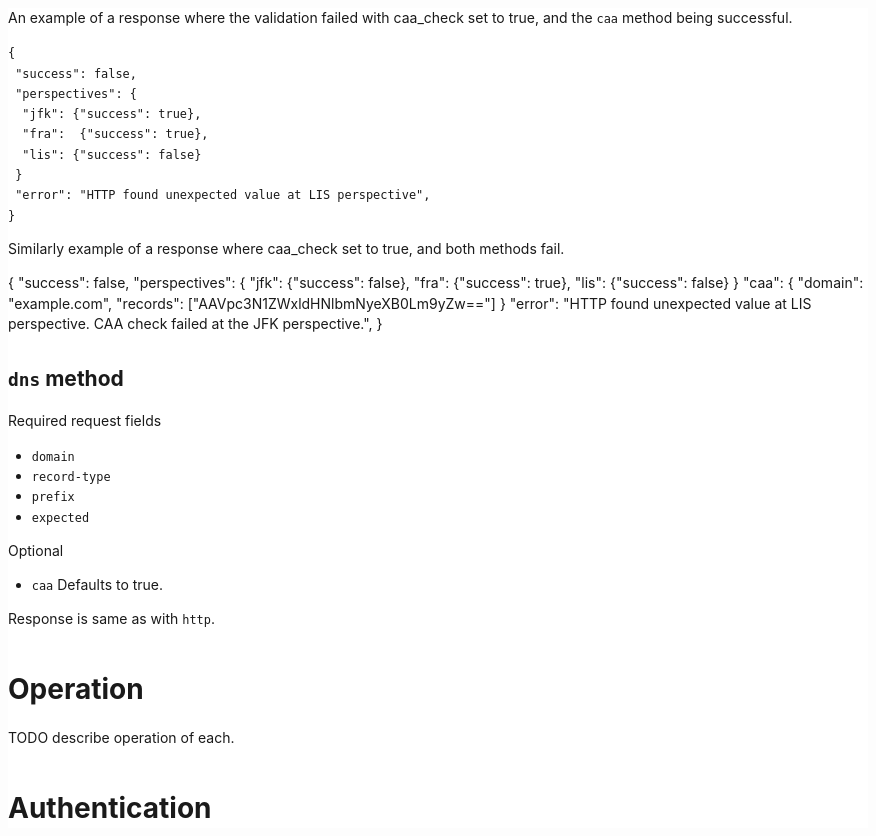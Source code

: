 An example of a response where the validation failed with caa_check set
to true, and the `caa` method being successful.

~~~
{
 "success": false,
 "perspectives": {
  "jfk": {"success": true},
  "fra":  {"success": true},
  "lis": {"success": false}
 }
 "error": "HTTP found unexpected value at LIS perspective",
}
~~~

Similarly example of a response where caa_check set to true, and both
methods fail.

{
 "success": false,
 "perspectives": {
  "jfk": {"success": false},
  "fra":  {"success": true},
  "lis": {"success": false}
 }
 "caa": {
   "domain": "example.com",
   "records": ["AAVpc3N1ZWxldHNlbmNyeXB0Lm9yZw=="]
 }
 "error": "HTTP found unexpected value at LIS perspective. CAA check failed at the JFK perspective.",
}

## `dns` method

Required request fields

* `domain`
* `record-type`
* `prefix`
* `expected`

Optional

* `caa` Defaults to true.

Response is same as with `http`.


# Operation

TODO describe operation of each.

# Authentication
